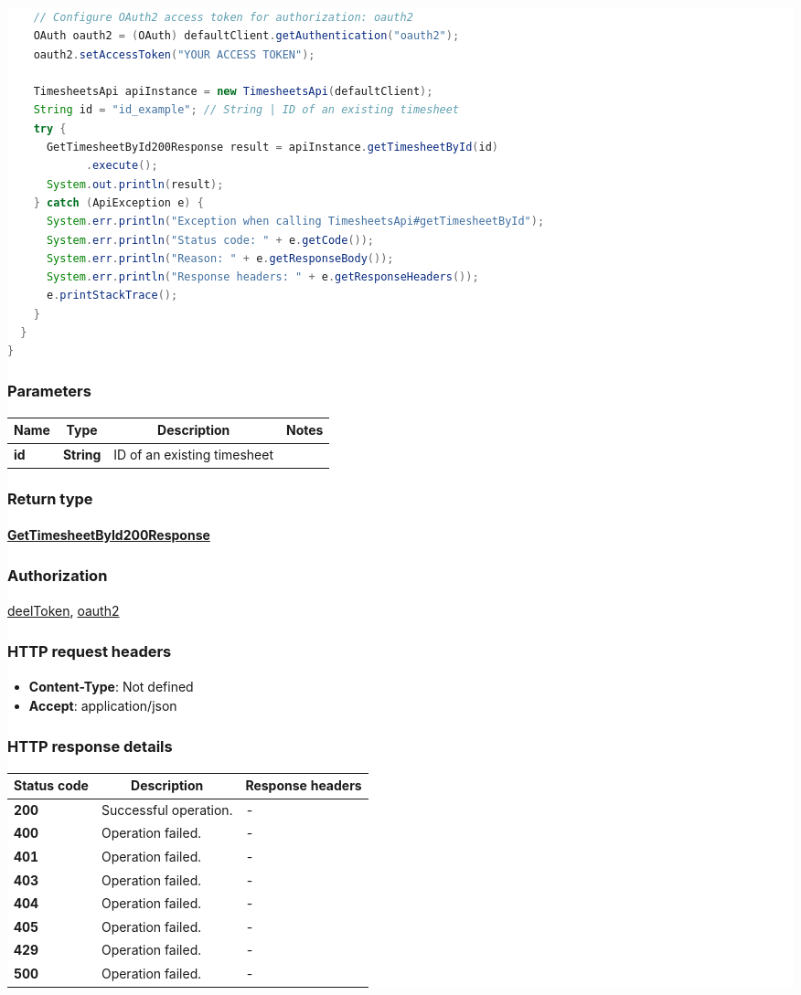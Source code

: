 ```java
    // Configure OAuth2 access token for authorization: oauth2
    OAuth oauth2 = (OAuth) defaultClient.getAuthentication("oauth2");
    oauth2.setAccessToken("YOUR ACCESS TOKEN");

    TimesheetsApi apiInstance = new TimesheetsApi(defaultClient);
    String id = "id_example"; // String | ID of an existing timesheet
    try {
      GetTimesheetById200Response result = apiInstance.getTimesheetById(id)
            .execute();
      System.out.println(result);
    } catch (ApiException e) {
      System.err.println("Exception when calling TimesheetsApi#getTimesheetById");
      System.err.println("Status code: " + e.getCode());
      System.err.println("Reason: " + e.getResponseBody());
      System.err.println("Response headers: " + e.getResponseHeaders());
      e.printStackTrace();
    }
  }
}
```

### Parameters

| Name | Type | Description  | Notes |
|------------- | ------------- | ------------- | -------------|
| **id** | **String**| ID of an existing timesheet | |

### Return type

[**GetTimesheetById200Response**](GetTimesheetById200Response.md)

### Authorization

[deelToken](../README.md#deelToken), [oauth2](../README.md#oauth2)

### HTTP request headers

 - **Content-Type**: Not defined
 - **Accept**: application/json

### HTTP response details
| Status code | Description | Response headers |
|-------------|-------------|------------------|
| **200** | Successful operation. |  -  |
| **400** | Operation failed. |  -  |
| **401** | Operation failed. |  -  |
| **403** | Operation failed. |  -  |
| **404** | Operation failed. |  -  |
| **405** | Operation failed. |  -  |
| **429** | Operation failed. |  -  |
| **500** | Operation failed. |  -  |
